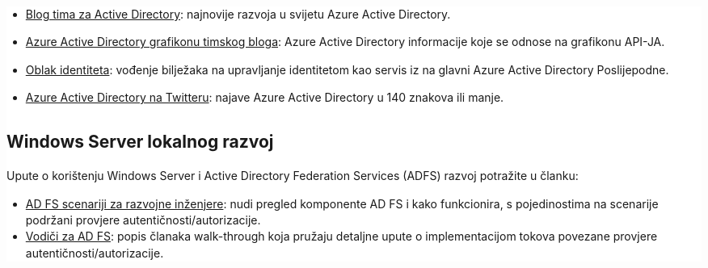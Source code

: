 - [Blog tima za Active Directory](http://blogs.technet.com/b/ad/): najnovije razvoja u svijetu Azure Active Directory.

- [Azure Active Directory grafikonu timskog bloga](http://blogs.msdn.com/b/aadgraphteam): Azure Active Directory informacije koje se odnose na grafikonu API-JA.

- [Oblak identiteta](http://www.cloudidentity.net): vođenje bilježaka na upravljanje identitetom kao servis iz na glavni Azure Active Directory Poslijepodne.  

- [Azure Active Directory na Twitteru](https://twitter.com/azuread): najave Azure Active Directory u 140 znakova ili manje.

## <a name="windows-server-on-premises-development"></a>Windows Server lokalnog razvoj
Upute o korištenju Windows Server i Active Directory Federation Services (ADFS) razvoj potražite u članku:

- [AD FS scenariji za razvojne inženjere](https://technet.microsoft.com/windows-server-docs/identity/ad-fs/overview/ad-fs-scenarios-for-developers): nudi pregled komponente AD FS i kako funkcionira, s pojedinostima na scenarije podržani provjere autentičnosti/autorizacije.
- [Vodiči za AD FS](https://technet.microsoft.com/windows-server-docs/identity/ad-fs/ad-fs-development): popis članaka walk-through koja pružaju detaljne upute o implementacijom tokova povezane provjere autentičnosti/autorizacije.
